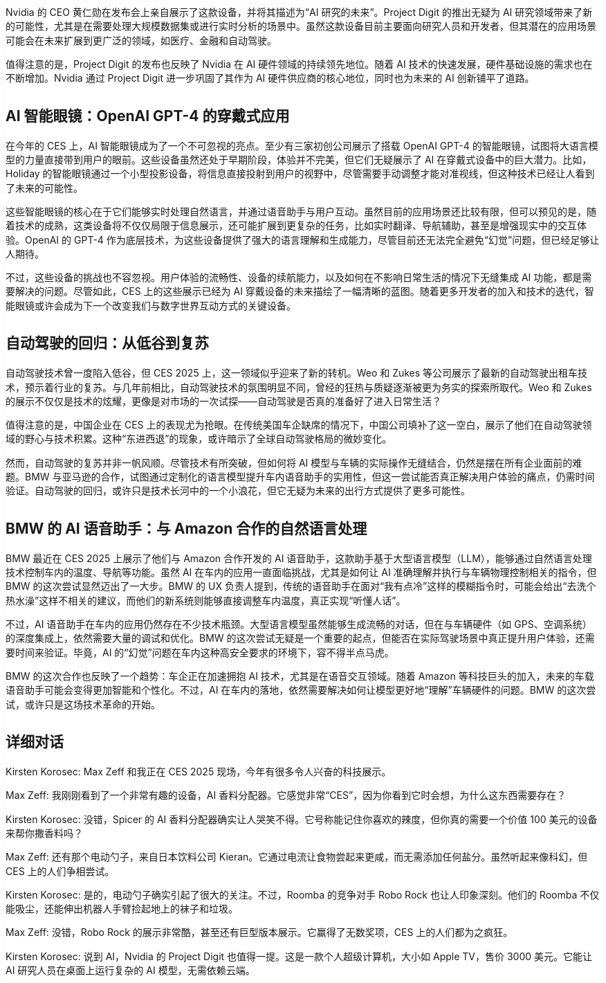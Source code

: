 Nvidia 的 CEO 黄仁勋在发布会上亲自展示了这款设备，并将其描述为“AI 研究的未来”。Project Digit 的推出无疑为 AI 研究领域带来了新的可能性，尤其是在需要处理大规模数据集或进行实时分析的场景中。虽然这款设备目前主要面向研究人员和开发者，但其潜在的应用场景可能会在未来扩展到更广泛的领域，如医疗、金融和自动驾驶。

值得注意的是，Project Digit 的发布也反映了 Nvidia 在 AI 硬件领域的持续领先地位。随着 AI 技术的快速发展，硬件基础设施的需求也在不断增加。Nvidia 通过 Project Digit 进一步巩固了其作为 AI 硬件供应商的核心地位，同时也为未来的 AI 创新铺平了道路。

## AI 智能眼镜：OpenAI GPT-4 的穿戴式应用
在今年的 CES 上，AI 智能眼镜成为了一个不可忽视的亮点。至少有三家初创公司展示了搭载 OpenAI GPT-4 的智能眼镜，试图将大语言模型的力量直接带到用户的眼前。这些设备虽然还处于早期阶段，体验并不完美，但它们无疑展示了 AI 在穿戴式设备中的巨大潜力。比如，Holiday 的智能眼镜通过一个小型投影设备，将信息直接投射到用户的视野中，尽管需要手动调整才能对准视线，但这种技术已经让人看到了未来的可能性。

这些智能眼镜的核心在于它们能够实时处理自然语言，并通过语音助手与用户互动。虽然目前的应用场景还比较有限，但可以预见的是，随着技术的成熟，这类设备将不仅仅局限于信息展示，还可能扩展到更复杂的任务，比如实时翻译、导航辅助，甚至是增强现实中的交互体验。OpenAI 的 GPT-4 作为底层技术，为这些设备提供了强大的语言理解和生成能力，尽管目前还无法完全避免“幻觉”问题，但已经足够让人期待。

不过，这些设备的挑战也不容忽视。用户体验的流畅性、设备的续航能力，以及如何在不影响日常生活的情况下无缝集成 AI 功能，都是需要解决的问题。尽管如此，CES 上的这些展示已经为 AI 穿戴设备的未来描绘了一幅清晰的蓝图。随着更多开发者的加入和技术的迭代，智能眼镜或许会成为下一个改变我们与数字世界互动方式的关键设备。

## 自动驾驶的回归：从低谷到复苏
自动驾驶技术曾一度陷入低谷，但 CES 2025 上，这一领域似乎迎来了新的转机。Weo 和 Zukes 等公司展示了最新的自动驾驶出租车技术，预示着行业的复苏。与几年前相比，自动驾驶技术的氛围明显不同，曾经的狂热与质疑逐渐被更为务实的探索所取代。Weo 和 Zukes 的展示不仅仅是技术的炫耀，更像是对市场的一次试探——自动驾驶是否真的准备好了进入日常生活？

值得注意的是，中国企业在 CES 上的表现尤为抢眼。在传统美国车企缺席的情况下，中国公司填补了这一空白，展示了他们在自动驾驶领域的野心与技术积累。这种“东进西退”的现象，或许暗示了全球自动驾驶格局的微妙变化。

然而，自动驾驶的复苏并非一帆风顺。尽管技术有所突破，但如何将 AI 模型与车辆的实际操作无缝结合，仍然是摆在所有企业面前的难题。BMW 与亚马逊的合作，试图通过定制化的语言模型提升车内语音助手的实用性，但这一尝试能否真正解决用户体验的痛点，仍需时间验证。自动驾驶的回归，或许只是技术长河中的一个小浪花，但它无疑为未来的出行方式提供了更多可能性。

## BMW 的 AI 语音助手：与 Amazon 合作的自然语言处理
BMW 最近在 CES 2025 上展示了他们与 Amazon 合作开发的 AI 语音助手，这款助手基于大型语言模型（LLM），能够通过自然语言处理技术控制车内的温度、导航等功能。虽然 AI 在车内的应用一直面临挑战，尤其是如何让 AI 准确理解并执行与车辆物理控制相关的指令，但 BMW 的这次尝试显然迈出了一大步。BMW 的 UX 负责人提到，传统的语音助手在面对“我有点冷”这样的模糊指令时，可能会给出“去洗个热水澡”这样不相关的建议，而他们的新系统则能够直接调整车内温度，真正实现“听懂人话”。

不过，AI 语音助手在车内的应用仍然存在不少技术瓶颈。大型语言模型虽然能够生成流畅的对话，但在与车辆硬件（如 GPS、空调系统）的深度集成上，依然需要大量的调试和优化。BMW 的这次尝试无疑是一个重要的起点，但能否在实际驾驶场景中真正提升用户体验，还需要时间来验证。毕竟，AI 的“幻觉”问题在车内这种高安全要求的环境下，容不得半点马虎。

BMW 的这次合作也反映了一个趋势：车企正在加速拥抱 AI 技术，尤其是在语音交互领域。随着 Amazon 等科技巨头的加入，未来的车载语音助手可能会变得更加智能和个性化。不过，AI 在车内的落地，依然需要解决如何让模型更好地“理解”车辆硬件的问题。BMW 的这次尝试，或许只是这场技术革命的开始。

## 详细对话
Kirsten Korosec: Max Zeff 和我正在 CES 2025 现场，今年有很多令人兴奋的科技展示。

Max Zeff: 我刚刚看到了一个非常有趣的设备，AI 香料分配器。它感觉非常“CES”，因为你看到它时会想，为什么这东西需要存在？

Kirsten Korosec: 没错，Spicer 的 AI 香料分配器确实让人哭笑不得。它号称能记住你喜欢的辣度，但你真的需要一个价值 100 美元的设备来帮你撒香料吗？

Max Zeff: 还有那个电动勺子，来自日本饮料公司 Kieran。它通过电流让食物尝起来更咸，而无需添加任何盐分。虽然听起来像科幻，但 CES 上的人们争相尝试。

Kirsten Korosec: 是的，电动勺子确实引起了很大的关注。不过，Roomba 的竞争对手 Robo Rock 也让人印象深刻。他们的 Roomba 不仅能吸尘，还能伸出机器人手臂捡起地上的袜子和垃圾。

Max Zeff: 没错，Robo Rock 的展示非常酷，甚至还有巨型版本展示。它赢得了无数奖项，CES 上的人们都为之疯狂。

Kirsten Korosec: 说到 AI，Nvidia 的 Project Digit 也值得一提。这是一款个人超级计算机，大小如 Apple TV，售价 3000 美元。它能让 AI 研究人员在桌面上运行复杂的 AI 模型，无需依赖云端。
